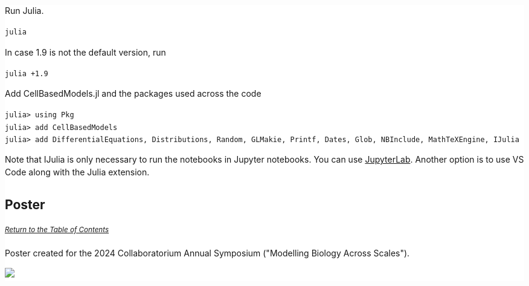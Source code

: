 Run Julia.
```
julia
```
In case 1.9 is not the default version, run
```
julia +1.9
```

Add CellBasedModels.jl and the packages used across the code
```julia-repl
julia> using Pkg
julia> add CellBasedModels
julia> add DifferentialEquations, Distributions, Random, GLMakie, Printf, Dates, Glob, NBInclude, MathTeXEngine, IJulia
```
Note that IJulia is only necessary to run the notebooks in Jupyter notebooks. You can use [JupyterLab](https://jupyter.org/install). Another option is to use VS Code along with the Julia extension.



## Poster

<sup>[_Return to the Table of Contents_](#table-of-contents)</sup>

Poster created for the 2024 Collaboratorium Annual Symposium ("Modelling Biology Across Scales").

![](https://github.com/villegas-morral/masters-thesis/blob/8dbea89e4a42cd2ccac1217c60c709071442d671/report/poster.jpg)

